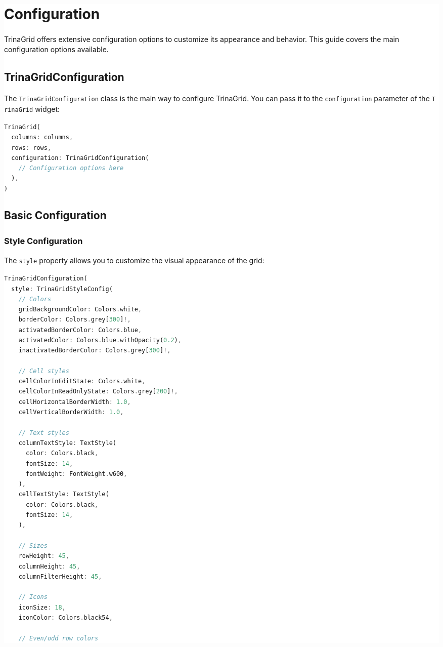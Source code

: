 # Configuration

TrinaGrid offers extensive configuration options to customize its appearance and behavior. This guide covers the main configuration options available.

## TrinaGridConfiguration

The `TrinaGridConfiguration` class is the main way to configure TrinaGrid. You can pass it to the `configuration` parameter of the `TrinaGrid` widget:

```dart
TrinaGrid(
  columns: columns,
  rows: rows,
  configuration: TrinaGridConfiguration(
    // Configuration options here
  ),
)
```

## Basic Configuration

### Style Configuration

The `style` property allows you to customize the visual appearance of the grid:

```dart
TrinaGridConfiguration(
  style: TrinaGridStyleConfig(
    // Colors
    gridBackgroundColor: Colors.white,
    borderColor: Colors.grey[300]!,
    activatedBorderColor: Colors.blue,
    activatedColor: Colors.blue.withOpacity(0.2),
    inactivatedBorderColor: Colors.grey[300]!,
    
    // Cell styles
    cellColorInEditState: Colors.white,
    cellColorInReadOnlyState: Colors.grey[200]!,
    cellHorizontalBorderWidth: 1.0,
    cellVerticalBorderWidth: 1.0,
    
    // Text styles
    columnTextStyle: TextStyle(
      color: Colors.black,
      fontSize: 14,
      fontWeight: FontWeight.w600,
    ),
    cellTextStyle: TextStyle(
      color: Colors.black,
      fontSize: 14,
    ),
    
    // Sizes
    rowHeight: 45,
    columnHeight: 45,
    columnFilterHeight: 45,
    
    // Icons
    iconSize: 18,
    iconColor: Colors.black54,
    
    // Even/odd row colors
```